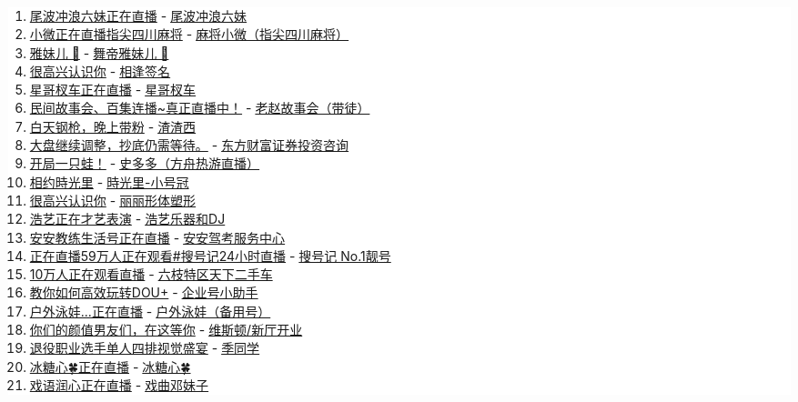 1. [尾波冲浪六妹正在直播](https://webcast.amemv.com/webcast/reflow/7008731909324884777) - [尾波冲浪六妹](https://www.iesdouyin.com/share/user/64352602718?sec_uid=MS4wLjABAAAA6Wa3bvFf7zNH7F_loH7QRRqqtGHxGihTfRjLCMOZShQ)
1. [小微正在直播指尖四川麻将](https://webcast.amemv.com/webcast/reflow/7008685287870090021) - [麻将小微（指尖四川麻将）](https://www.iesdouyin.com/share/user/52790203861?sec_uid=MS4wLjABAAAAySGICi8bRZ1uSIsdzKy41c2vQMwuikE8iMCmHgdVYD8)
1. [雅妹儿 🐘](https://webcast.amemv.com/webcast/reflow/7008719753032370979) - [舞帝雅妹儿 🐘](https://www.iesdouyin.com/share/user/861656070495375?sec_uid=MS4wLjABAAAAMvdDjOsFGNKmRGNrDzlTWGglh-r4htr3SugbuDCWNxs)
1. [很高兴认识你](https://webcast.amemv.com/webcast/reflow/7008712143285652257) - [相逢签名](https://www.iesdouyin.com/share/user/1881985704265351?sec_uid=MS4wLjABAAAAKM26ayCsOKXbHir6qMS-0z0OE4R4mw5qe3vLZs-F4DwKON3qQyxU4_jTbdFXgCeg)
1. [星哥杈车正在直播](https://webcast.amemv.com/webcast/reflow/7008712690210294542) - [星哥杈车](https://www.iesdouyin.com/share/user/2963883596723887?sec_uid=MS4wLjABAAAAi0LtJr2WWDuhJsLwXQW0p83gAKto2H_MufoIQ5CieX4Ecm0CuKXQBQs7luPs5es8)
1. [民间故事会、百集连播~真正直播中！](https://webcast.amemv.com/webcast/reflow/7008734464557730573) - [老赵故事会（带徒）](https://www.iesdouyin.com/share/user/94039345554?sec_uid=MS4wLjABAAAAn_1C7RhMm5cakROLvIBjuNjnr-H3hh8yO0YYcva_xpE)
1. [白天钢枪，晚上带粉](https://webcast.amemv.com/webcast/reflow/7008716632969841416) - [渣渣西](https://www.iesdouyin.com/share/user/111344247684?sec_uid=MS4wLjABAAAACzXGSXUquPjy6NBeeO8sWqK2kn26FyIvcXMMqoFgi44)
1. [大盘继续调整，抄底仍需等待。](https://webcast.amemv.com/webcast/reflow/7008704175999552293) - [东方财富证券投资咨询](https://www.iesdouyin.com/share/user/12846323997271?sec_uid=MS4wLjABAAAAE0xUaGVqNrxPRuYG4_iMf2bHKzk39RuA6imlH1Qy7Ic)
1. [开局一只蛙！](https://webcast.amemv.com/webcast/reflow/7008704267372497671) - [史多多（方舟热游直播）](https://www.iesdouyin.com/share/user/1830020224921388?sec_uid=MS4wLjABAAAA56T0ndrpPu1YdZ5T4j_XMm40any3YFo6PBvNt6h0rWvPS_whcN5WiF499lPp1b9L)
1. [相约時光里](https://webcast.amemv.com/webcast/reflow/7008562050578369316) - [時光里-小号冠](https://www.iesdouyin.com/share/user/2630459075076132?sec_uid=MS4wLjABAAAAkHQnd4Bq51mm0CRUtJdbPVt7YoezDjBlW-03MwGOFclNg2nDIGw3wGhbL7rf8iPG)
1. [很高兴认识你](https://webcast.amemv.com/webcast/reflow/7008730527607950112) - [丽丽形体塑形](https://www.iesdouyin.com/share/user/2726424044388936?sec_uid=MS4wLjABAAAAn3G6K9Kf5HChcj7e0YjWM2NWZpNpAKHU-unOwVwTOoiP1Mm8yxQa4GTk1Vu4pQpo)
1. [浩艺正在才艺表演](https://webcast.amemv.com/webcast/reflow/7008726722342718239) - [浩艺乐器和DJ](https://www.iesdouyin.com/share/user/78148640487?sec_uid=MS4wLjABAAAA3IhzFePFeVLxDHWN7d5JacxWuECxWClJmzm7pNlDUU8)
1. [安安教练生活号正在直播](https://webcast.amemv.com/webcast/reflow/7008713548331272971) - [安安驾考服务中心](https://www.iesdouyin.com/share/user/97187779149?sec_uid=MS4wLjABAAAAROhVRkGvaez1s0HM-Y1B4NNk1xN9u0iENjxCJXmEEok)
1. [正在直播59万人正在观看#搜号记24小时直播](https://webcast.amemv.com/webcast/reflow/7008705775598095135) - [搜号记 No.1靓号](https://www.iesdouyin.com/share/user/2889169661075475?sec_uid=MS4wLjABAAAArbHhAgZ6TR7Hq7wT3MvEVfO832mW0qRJpd7AppD3Ya3jVRoRF7J7BzRuYl9XVWqr)
1. [10万人正在观看直播](https://webcast.amemv.com/webcast/reflow/7008716677894785829) - [六枝特区天下二手车](https://www.iesdouyin.com/share/user/93405317195?sec_uid=MS4wLjABAAAAD6MrxCL9JtSSzhnkCR3vjZN3m7_Lq3EfwrGOab5czzU)
1. [教你如何高效玩转DOU+](https://webcast.amemv.com/webcast/reflow/7008701047233399588) - [企业号小助手](https://www.iesdouyin.com/share/user/55486586071?sec_uid=MS4wLjABAAAAGpEHyWFG_CI0ZV6ImzoD9BkpB_6mrQHp6eom8nehKVo)
1. [户外泳娃...正在直播](https://webcast.amemv.com/webcast/reflow/7008699705945246476) - [户外泳娃（备用号）](https://www.iesdouyin.com/share/user/2375419130026708?sec_uid=MS4wLjABAAAAH-iRL1-7lsPQ0hYflMfYQm6LRgBJdgYwXufic3MZclkRFnVL_b4sJC282wSwznjP)
1. [你们的颜值男友们，在这等你](https://webcast.amemv.com/webcast/reflow/7008707676272069389) - [维斯顿/新厅开业](https://www.iesdouyin.com/share/user/100914396958?sec_uid=MS4wLjABAAAAOhvCa3T4LGC-dj2dW5bZ0_bqoucdudvSsWPAT4KU6U4)
1. [退役职业选手单人四排视觉盛宴](https://webcast.amemv.com/webcast/reflow/7008720619139386149) - [季同学](https://www.iesdouyin.com/share/user/3422108631973252?sec_uid=MS4wLjABAAAAgYDulASyenr4x7J8xY70sLQmM3N6UtJr5OPA3l3hQIIz2WXZ8D-QvOEnoDMejt4r)
1. [冰糖心🍀正在直播](https://webcast.amemv.com/webcast/reflow/7008722652365933343) - [冰糖心🍀](https://www.iesdouyin.com/share/user/1425446584720622?sec_uid=MS4wLjABAAAAP8WcuI0c1RnN5fxW6hA-0VU42YZSHm3tr-_NGubzuqyUiX0V-Wf4odyZm9t6hLe8)
1. [戏语润心正在直播](https://webcast.amemv.com/webcast/reflow/7008704749323520775) - [戏曲邓妹子](https://www.iesdouyin.com/share/user/3174988773067119?sec_uid=MS4wLjABAAAAA23q-HhMmSZby8E9ODQbHLgfzXPFXT3CKFDGxiUkHoy4KdhVQ-2NLWZ9MTz8Bgzy)